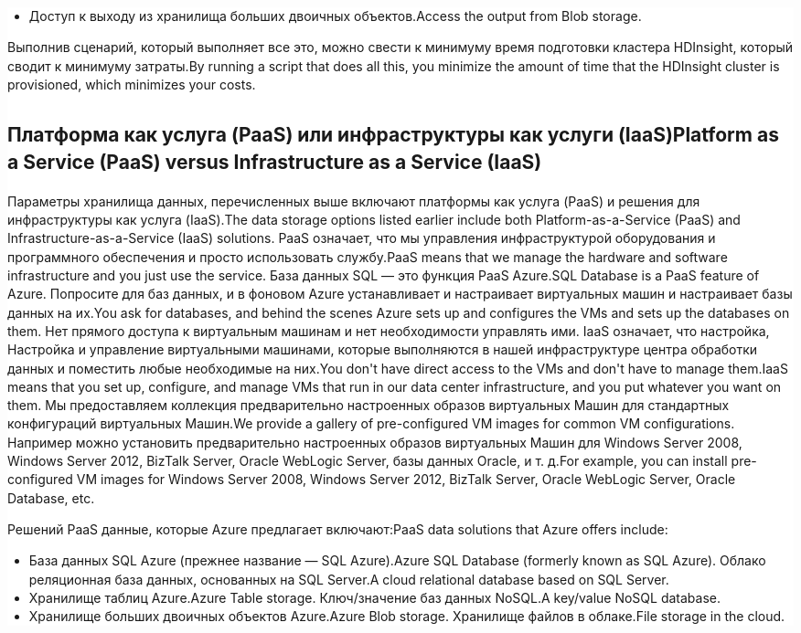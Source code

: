 - <span data-ttu-id="94075-193">Доступ к выходу из хранилища больших двоичных объектов.</span><span class="sxs-lookup"><span data-stu-id="94075-193">Access the output from Blob storage.</span></span>

<span data-ttu-id="94075-194">Выполнив сценарий, который выполняет все это, можно свести к минимуму время подготовки кластера HDInsight, который сводит к минимуму затраты.</span><span class="sxs-lookup"><span data-stu-id="94075-194">By running a script that does all this, you minimize the amount of time that the HDInsight cluster is provisioned, which minimizes your costs.</span></span>

<a id="paasiaas"></a>
## <a name="platform-as-a-service-paas-versus-infrastructure-as-a-service-iaas"></a><span data-ttu-id="94075-195">Платформа как услуга (PaaS) или инфраструктуры как услуги (IaaS)</span><span class="sxs-lookup"><span data-stu-id="94075-195">Platform as a Service (PaaS) versus Infrastructure as a Service (IaaS)</span></span>

<span data-ttu-id="94075-196">Параметры хранилища данных, перечисленных выше включают платформы как услуга (PaaS) и решения для инфраструктуры как услуга (IaaS).</span><span class="sxs-lookup"><span data-stu-id="94075-196">The data storage options listed earlier include both Platform-as-a-Service (PaaS) and Infrastructure-as-a-Service (IaaS) solutions.</span></span> <span data-ttu-id="94075-197">PaaS означает, что мы управления инфраструктурой оборудования и программного обеспечения и просто использовать службу.</span><span class="sxs-lookup"><span data-stu-id="94075-197">PaaS means that we manage the hardware and software infrastructure and you just use the service.</span></span> <span data-ttu-id="94075-198">База данных SQL — это функция PaaS Azure.</span><span class="sxs-lookup"><span data-stu-id="94075-198">SQL Database is a PaaS feature of Azure.</span></span> <span data-ttu-id="94075-199">Попросите для баз данных, и в фоновом Azure устанавливает и настраивает виртуальных машин и настраивает базы данных на их.</span><span class="sxs-lookup"><span data-stu-id="94075-199">You ask for databases, and behind the scenes Azure sets up and configures the VMs and sets up the databases on them.</span></span> <span data-ttu-id="94075-200">Нет прямого доступа к виртуальным машинам и нет необходимости управлять ими. IaaS означает, что настройка, Настройка и управление виртуальными машинами, которые выполняются в нашей инфраструктуре центра обработки данных и поместить любые необходимые на них.</span><span class="sxs-lookup"><span data-stu-id="94075-200">You don't have direct access to the VMs and don't have to manage them.IaaS means that you set up, configure, and manage VMs that run in our data center infrastructure, and you put whatever you want on them.</span></span> <span data-ttu-id="94075-201">Мы предоставляем коллекция предварительно настроенных образов виртуальных Машин для стандартных конфигураций виртуальных Машин.</span><span class="sxs-lookup"><span data-stu-id="94075-201">We provide a gallery of pre-configured VM images for common VM configurations.</span></span> <span data-ttu-id="94075-202">Например можно установить предварительно настроенных образов виртуальных Машин для Windows Server 2008, Windows Server 2012, BizTalk Server, Oracle WebLogic Server, базы данных Oracle, и т. д.</span><span class="sxs-lookup"><span data-stu-id="94075-202">For example, you can install pre-configured VM images for Windows Server 2008, Windows Server 2012, BizTalk Server, Oracle WebLogic Server, Oracle Database, etc.</span></span>

<span data-ttu-id="94075-203">Решений PaaS данные, которые Azure предлагает включают:</span><span class="sxs-lookup"><span data-stu-id="94075-203">PaaS data solutions that Azure offers include:</span></span>

- <span data-ttu-id="94075-204">База данных SQL Azure (прежнее название — SQL Azure).</span><span class="sxs-lookup"><span data-stu-id="94075-204">Azure SQL Database (formerly known as SQL Azure).</span></span> <span data-ttu-id="94075-205">Облако реляционная база данных, основанных на SQL Server.</span><span class="sxs-lookup"><span data-stu-id="94075-205">A cloud relational database based on SQL Server.</span></span>
- <span data-ttu-id="94075-206">Хранилище таблиц Azure.</span><span class="sxs-lookup"><span data-stu-id="94075-206">Azure Table storage.</span></span> <span data-ttu-id="94075-207">Ключ/значение баз данных NoSQL.</span><span class="sxs-lookup"><span data-stu-id="94075-207">A key/value NoSQL database.</span></span>
- <span data-ttu-id="94075-208">Хранилище больших двоичных объектов Azure.</span><span class="sxs-lookup"><span data-stu-id="94075-208">Azure Blob storage.</span></span> <span data-ttu-id="94075-209">Хранилище файлов в облаке.</span><span class="sxs-lookup"><span data-stu-id="94075-209">File storage in the cloud.</span></span>
